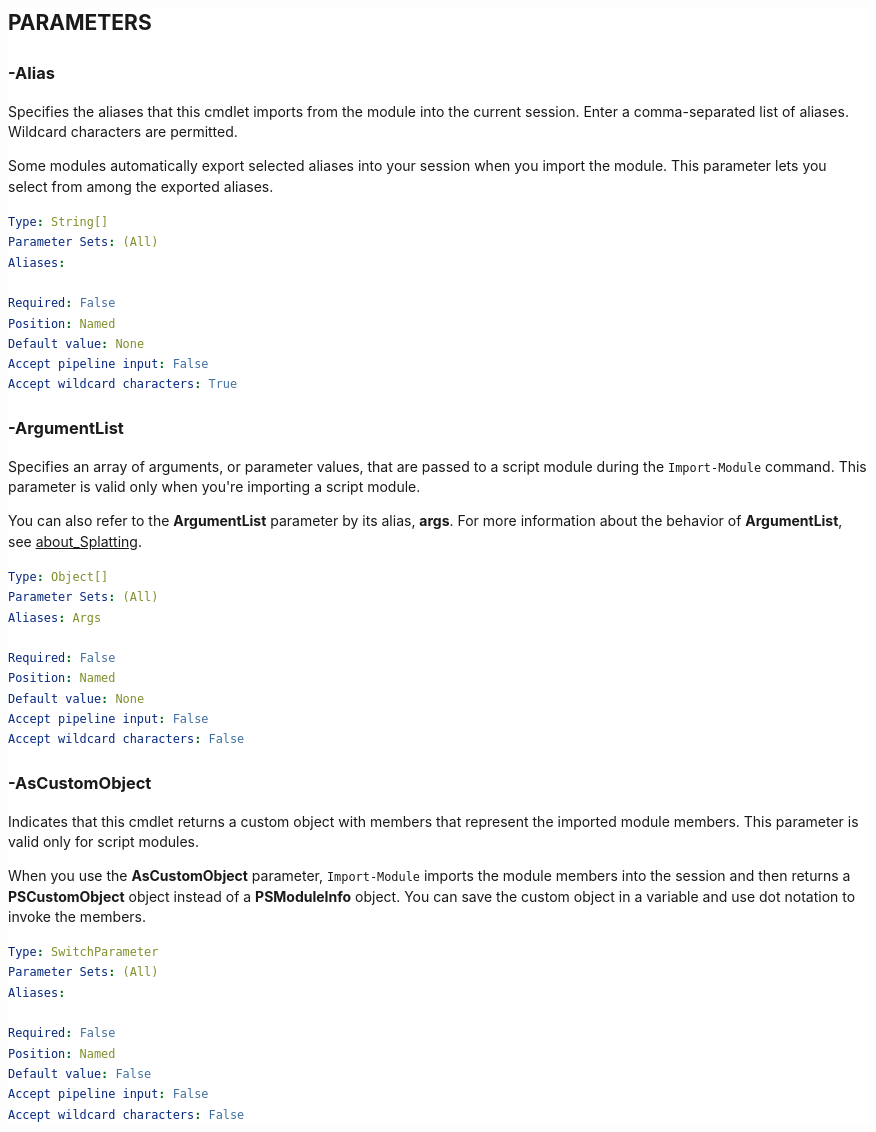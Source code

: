 ## PARAMETERS

### -Alias

Specifies the aliases that this cmdlet imports from the module into the current session. Enter a
comma-separated list of aliases. Wildcard characters are permitted.

Some modules automatically export selected aliases into your session when you import the module.
This parameter lets you select from among the exported aliases.

```yaml
Type: String[]
Parameter Sets: (All)
Aliases:

Required: False
Position: Named
Default value: None
Accept pipeline input: False
Accept wildcard characters: True
```

### -ArgumentList

Specifies an array of arguments, or parameter values, that are passed to a script module during the
`Import-Module` command. This parameter is valid only when you're importing a script module.

You can also refer to the **ArgumentList** parameter by its alias, **args**. For more information
about the behavior of **ArgumentList**, see [about_Splatting](about/about_Splatting.md#splatting-with-arrays).

```yaml
Type: Object[]
Parameter Sets: (All)
Aliases: Args

Required: False
Position: Named
Default value: None
Accept pipeline input: False
Accept wildcard characters: False
```

### -AsCustomObject

Indicates that this cmdlet returns a custom object with members that represent the imported module
members. This parameter is valid only for script modules.

When you use the **AsCustomObject** parameter, `Import-Module` imports the module members into the
session and then returns a **PSCustomObject** object instead of a **PSModuleInfo** object. You can
save the custom object in a variable and use dot notation to invoke the members.

```yaml
Type: SwitchParameter
Parameter Sets: (All)
Aliases:

Required: False
Position: Named
Default value: False
Accept pipeline input: False
Accept wildcard characters: False
```
